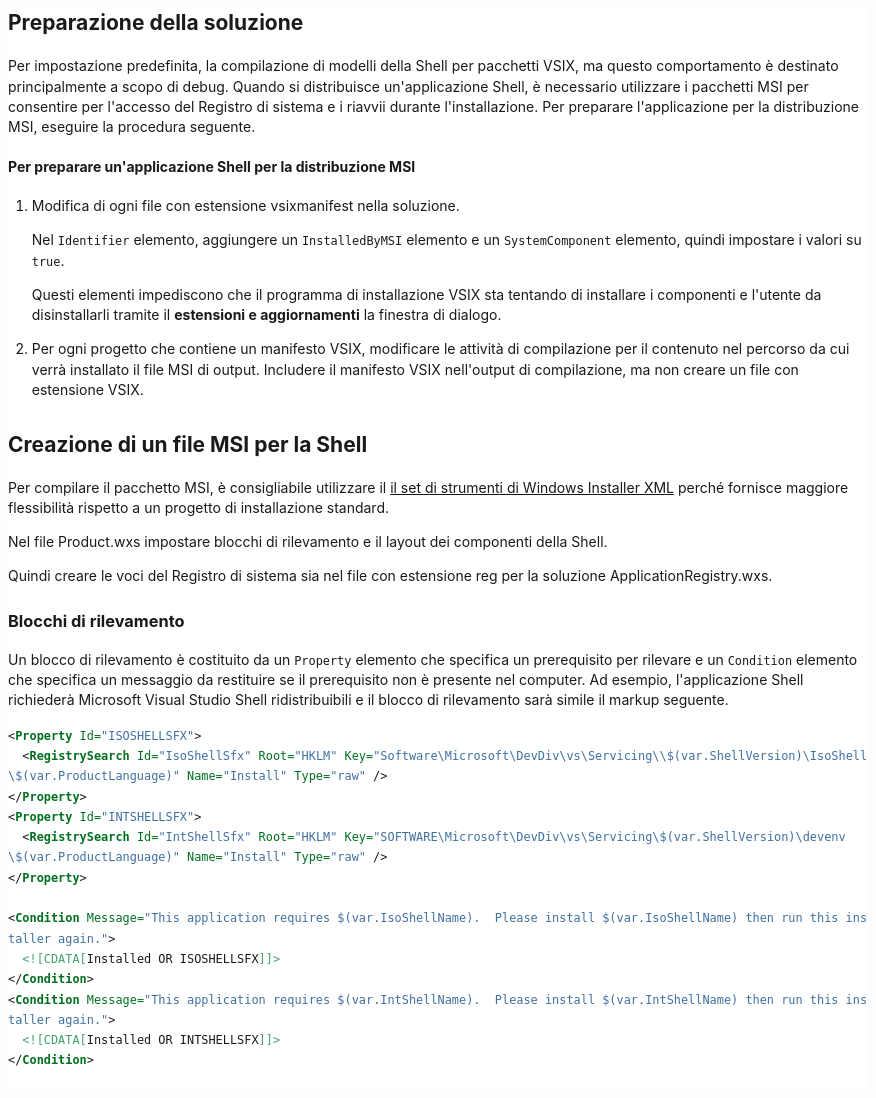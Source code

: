 ## <a name="preparing-your-solution"></a>Preparazione della soluzione  
 Per impostazione predefinita, la compilazione di modelli della Shell per pacchetti VSIX, ma questo comportamento è destinato principalmente a scopo di debug. Quando si distribuisce un'applicazione Shell, è necessario utilizzare i pacchetti MSI per consentire per l'accesso del Registro di sistema e i riavvii durante l'installazione. Per preparare l'applicazione per la distribuzione MSI, eseguire la procedura seguente.  
  
#### <a name="to-prepare-a-shell-application-for-msi-deployment"></a>Per preparare un'applicazione Shell per la distribuzione MSI  
  
1.  Modifica di ogni file con estensione vsixmanifest nella soluzione.  
  
     Nel `Identifier` elemento, aggiungere un `InstalledByMSI` elemento e un `SystemComponent` elemento, quindi impostare i valori su `true`.  
  
     Questi elementi impediscono che il programma di installazione VSIX sta tentando di installare i componenti e l'utente da disinstallarli tramite il **estensioni e aggiornamenti** la finestra di dialogo.  
  
2.  Per ogni progetto che contiene un manifesto VSIX, modificare le attività di compilazione per il contenuto nel percorso da cui verrà installato il file MSI di output. Includere il manifesto VSIX nell'output di compilazione, ma non creare un file con estensione VSIX.  
  
## <a name="creating-an-msi-for-your-shell"></a>Creazione di un file MSI per la Shell  
 Per compilare il pacchetto MSI, è consigliabile utilizzare il [il set di strumenti di Windows Installer XML](http://go.microsoft.com/fwlink/?LinkId=82720) perché fornisce maggiore flessibilità rispetto a un progetto di installazione standard.  
  
 Nel file Product.wxs impostare blocchi di rilevamento e il layout dei componenti della Shell.  
  
 Quindi creare le voci del Registro di sistema sia nel file con estensione reg per la soluzione ApplicationRegistry.wxs.  
  
### <a name="detection-blocks"></a>Blocchi di rilevamento  
 Un blocco di rilevamento è costituito da un `Property` elemento che specifica un prerequisito per rilevare e un `Condition` elemento che specifica un messaggio da restituire se il prerequisito non è presente nel computer. Ad esempio, l'applicazione Shell richiederà Microsoft Visual Studio Shell ridistribuibili e il blocco di rilevamento sarà simile il markup seguente.  
  
```xml  
<Property Id="ISOSHELLSFX">  
  <RegistrySearch Id="IsoShellSfx" Root="HKLM" Key="Software\Microsoft\DevDiv\vs\Servicing\\$(var.ShellVersion)\IsoShell\$(var.ProductLanguage)" Name="Install" Type="raw" />  
</Property>  
<Property Id="INTSHELLSFX">  
  <RegistrySearch Id="IntShellSfx" Root="HKLM" Key="SOFTWARE\Microsoft\DevDiv\vs\Servicing\$(var.ShellVersion)\devenv\$(var.ProductLanguage)" Name="Install" Type="raw" />  
</Property>  
  
<Condition Message="This application requires $(var.IsoShellName).  Please install $(var.IsoShellName) then run this installer again.">  
  <![CDATA[Installed OR ISOSHELLSFX]]>  
</Condition>  
<Condition Message="This application requires $(var.IntShellName).  Please install $(var.IntShellName) then run this installer again.">  
  <![CDATA[Installed OR INTSHELLSFX]]>  
</Condition>  
  
```  
  